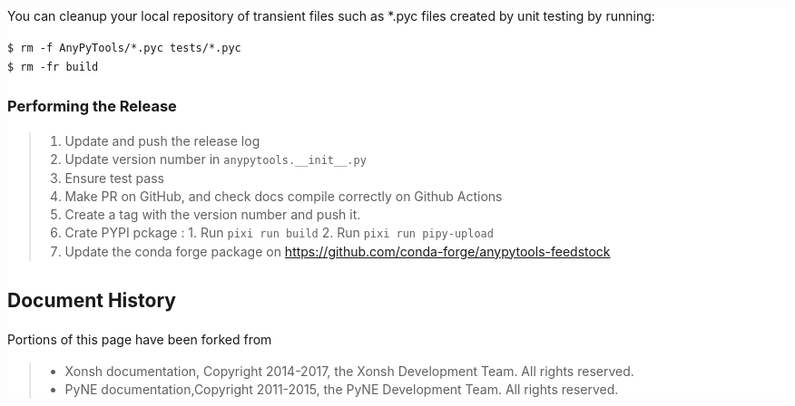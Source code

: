 You can cleanup your local repository of transient files such as \*.pyc files
created by unit testing by running:

```
$ rm -f AnyPyTools/*.pyc tests/*.pyc
$ rm -fr build
```

### Performing the Release

> 1. Update and push the release log
> 2. Update version number in `anypytools.__init__.py`
> 3. Ensure test pass
> 4. Make PR on GitHub, and check docs compile correctly on Github Actions
> 5. Create a tag with the version number and push it.
> 6. Crate PYPI pckage
>    : 1. Run `pixi run build`
>      2. Run `pixi run pipy-upload`
> 7. Update the conda forge package on <https://github.com/conda-forge/anypytools-feedstock>

## Document History

Portions of this page have been forked from

> - Xonsh documentation, Copyright 2014-2017, the Xonsh Development Team. All rights reserved.
> - PyNE documentation,Copyright 2011-2015, the PyNE Development Team. All rights reserved.

[numpydoc]: https://github.com/numpy/numpy/blob/master/doc/HOWTO_DOCUMENT.rst.txt
[pep8]: https://www.python.org/dev/peps/pep-0008/
